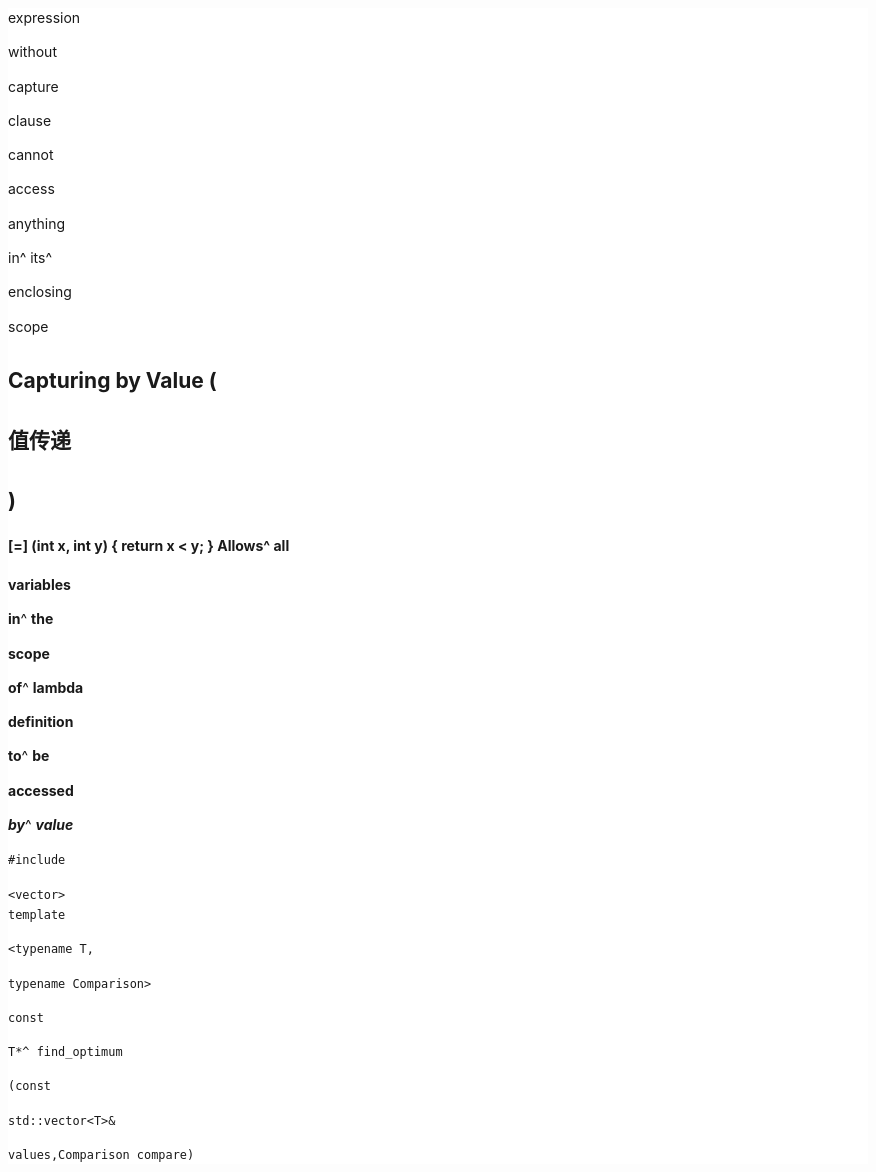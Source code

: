 expression

without

capture

clause

cannot

access

anything

in^ its^

enclosing

scope


## Capturing by Value (

## 值传递

## )

#### [=] (int x, int y) { return x < y; } Allows^ all

**variables**

**in**^ **the**

**scope**

**of**^ **lambda**

**definition**

**to**^ **be**

**accessed**

**_by_**^ **_value_**

```
#include
```
```
<vector>
template
```
```
<typename T,
```
```
typename Comparison>
```
```
const
```
```
T*^ find_optimum
```
```
(const
```
```
std::vector<T>&
```
```
values,Comparison compare)
```
```
```